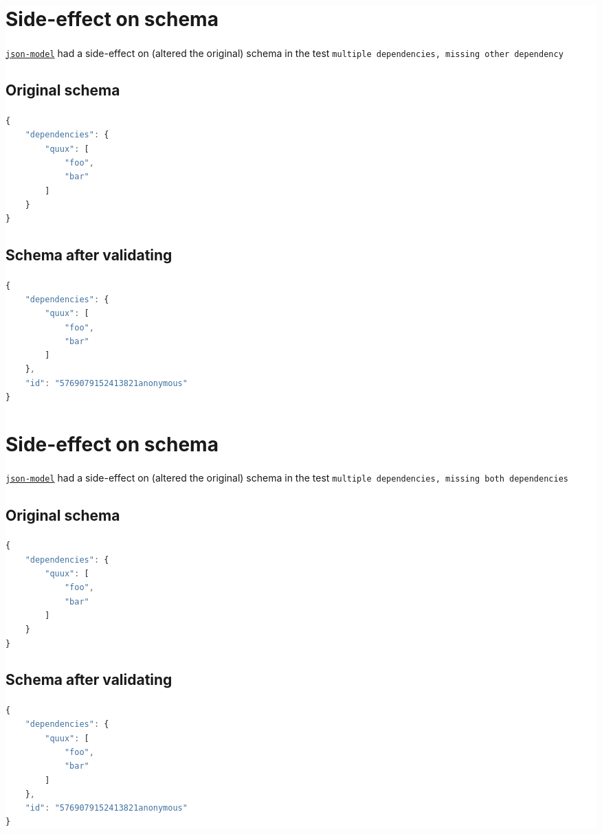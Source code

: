 # Side-effect on schema
[`json-model`](https://github.com/geraintluff/json-model) had a side-effect on (altered the original) schema in the test `multiple dependencies, missing other dependency`
## Original schema
```js
{
	"dependencies": {
		"quux": [
			"foo",
			"bar"
		]
	}
}
```
## Schema after validating
```js
{
	"dependencies": {
		"quux": [
			"foo",
			"bar"
		]
	},
	"id": "5769079152413821anonymous"
}
```

# Side-effect on schema
[`json-model`](https://github.com/geraintluff/json-model) had a side-effect on (altered the original) schema in the test `multiple dependencies, missing both dependencies`
## Original schema
```js
{
	"dependencies": {
		"quux": [
			"foo",
			"bar"
		]
	}
}
```
## Schema after validating
```js
{
	"dependencies": {
		"quux": [
			"foo",
			"bar"
		]
	},
	"id": "5769079152413821anonymous"
}
```
